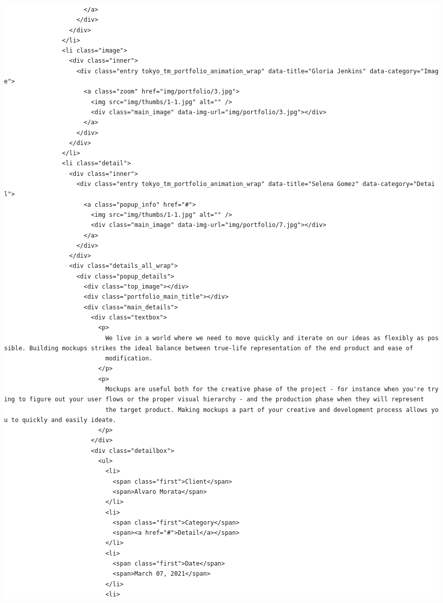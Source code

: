                           </a>
                        </div>
                      </div>
                    </li>
                    <li class="image">
                      <div class="inner">
                        <div class="entry tokyo_tm_portfolio_animation_wrap" data-title="Gloria Jenkins" data-category="Image">
                          <a class="zoom" href="img/portfolio/3.jpg">
                            <img src="img/thumbs/1-1.jpg" alt="" />
                            <div class="main_image" data-img-url="img/portfolio/3.jpg"></div>
                          </a>
                        </div>
                      </div>
                    </li>
                    <li class="detail">
                      <div class="inner">
                        <div class="entry tokyo_tm_portfolio_animation_wrap" data-title="Selena Gomez" data-category="Detail">
                          <a class="popup_info" href="#">
                            <img src="img/thumbs/1-1.jpg" alt="" />
                            <div class="main_image" data-img-url="img/portfolio/7.jpg"></div>
                          </a>
                        </div>
                      </div>
                      <div class="details_all_wrap">
                        <div class="popup_details">
                          <div class="top_image"></div>
                          <div class="portfolio_main_title"></div>
                          <div class="main_details">
                            <div class="textbox">
                              <p>
                                We live in a world where we need to move quickly and iterate on our ideas as flexibly as possible. Building mockups strikes the ideal balance between true-life representation of the end product and ease of
                                modification.
                              </p>
                              <p>
                                Mockups are useful both for the creative phase of the project - for instance when you're trying to figure out your user flows or the proper visual hierarchy - and the production phase when they will represent
                                the target product. Making mockups a part of your creative and development process allows you to quickly and easily ideate.
                              </p>
                            </div>
                            <div class="detailbox">
                              <ul>
                                <li>
                                  <span class="first">Client</span>
                                  <span>Alvaro Morata</span>
                                </li>
                                <li>
                                  <span class="first">Category</span>
                                  <span><a href="#">Detail</a></span>
                                </li>
                                <li>
                                  <span class="first">Date</span>
                                  <span>March 07, 2021</span>
                                </li>
                                <li>